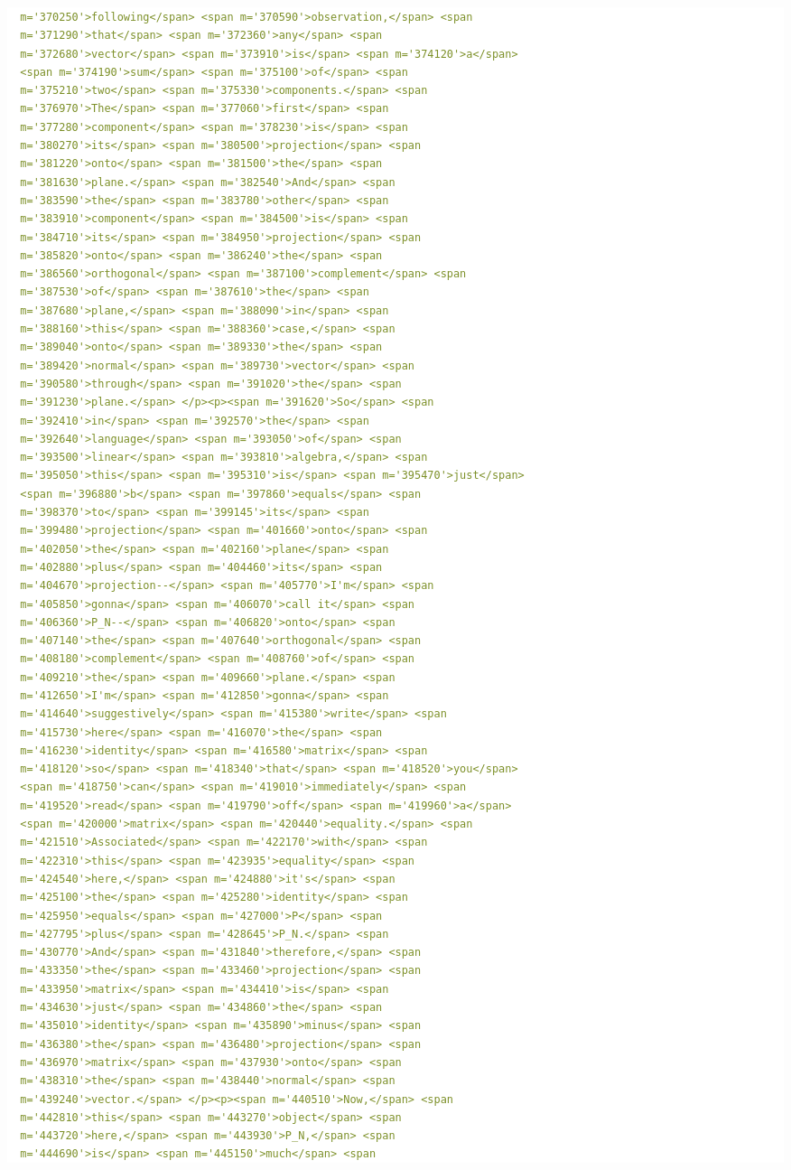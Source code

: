 ```yaml
  m='370250'>following</span> <span m='370590'>observation,</span> <span
  m='371290'>that</span> <span m='372360'>any</span> <span
  m='372680'>vector</span> <span m='373910'>is</span> <span m='374120'>a</span>
  <span m='374190'>sum</span> <span m='375100'>of</span> <span
  m='375210'>two</span> <span m='375330'>components.</span> <span
  m='376970'>The</span> <span m='377060'>first</span> <span
  m='377280'>component</span> <span m='378230'>is</span> <span
  m='380270'>its</span> <span m='380500'>projection</span> <span
  m='381220'>onto</span> <span m='381500'>the</span> <span
  m='381630'>plane.</span> <span m='382540'>And</span> <span
  m='383590'>the</span> <span m='383780'>other</span> <span
  m='383910'>component</span> <span m='384500'>is</span> <span
  m='384710'>its</span> <span m='384950'>projection</span> <span
  m='385820'>onto</span> <span m='386240'>the</span> <span
  m='386560'>orthogonal</span> <span m='387100'>complement</span> <span
  m='387530'>of</span> <span m='387610'>the</span> <span
  m='387680'>plane,</span> <span m='388090'>in</span> <span
  m='388160'>this</span> <span m='388360'>case,</span> <span
  m='389040'>onto</span> <span m='389330'>the</span> <span
  m='389420'>normal</span> <span m='389730'>vector</span> <span
  m='390580'>through</span> <span m='391020'>the</span> <span
  m='391230'>plane.</span> </p><p><span m='391620'>So</span> <span
  m='392410'>in</span> <span m='392570'>the</span> <span
  m='392640'>language</span> <span m='393050'>of</span> <span
  m='393500'>linear</span> <span m='393810'>algebra,</span> <span
  m='395050'>this</span> <span m='395310'>is</span> <span m='395470'>just</span>
  <span m='396880'>b</span> <span m='397860'>equals</span> <span
  m='398370'>to</span> <span m='399145'>its</span> <span
  m='399480'>projection</span> <span m='401660'>onto</span> <span
  m='402050'>the</span> <span m='402160'>plane</span> <span
  m='402880'>plus</span> <span m='404460'>its</span> <span
  m='404670'>projection--</span> <span m='405770'>I'm</span> <span
  m='405850'>gonna</span> <span m='406070'>call it</span> <span
  m='406360'>P_N--</span> <span m='406820'>onto</span> <span
  m='407140'>the</span> <span m='407640'>orthogonal</span> <span
  m='408180'>complement</span> <span m='408760'>of</span> <span
  m='409210'>the</span> <span m='409660'>plane.</span> <span
  m='412650'>I'm</span> <span m='412850'>gonna</span> <span
  m='414640'>suggestively</span> <span m='415380'>write</span> <span
  m='415730'>here</span> <span m='416070'>the</span> <span
  m='416230'>identity</span> <span m='416580'>matrix</span> <span
  m='418120'>so</span> <span m='418340'>that</span> <span m='418520'>you</span>
  <span m='418750'>can</span> <span m='419010'>immediately</span> <span
  m='419520'>read</span> <span m='419790'>off</span> <span m='419960'>a</span>
  <span m='420000'>matrix</span> <span m='420440'>equality.</span> <span
  m='421510'>Associated</span> <span m='422170'>with</span> <span
  m='422310'>this</span> <span m='423935'>equality</span> <span
  m='424540'>here,</span> <span m='424880'>it's</span> <span
  m='425100'>the</span> <span m='425280'>identity</span> <span
  m='425950'>equals</span> <span m='427000'>P</span> <span
  m='427795'>plus</span> <span m='428645'>P_N.</span> <span
  m='430770'>And</span> <span m='431840'>therefore,</span> <span
  m='433350'>the</span> <span m='433460'>projection</span> <span
  m='433950'>matrix</span> <span m='434410'>is</span> <span
  m='434630'>just</span> <span m='434860'>the</span> <span
  m='435010'>identity</span> <span m='435890'>minus</span> <span
  m='436380'>the</span> <span m='436480'>projection</span> <span
  m='436970'>matrix</span> <span m='437930'>onto</span> <span
  m='438310'>the</span> <span m='438440'>normal</span> <span
  m='439240'>vector.</span> </p><p><span m='440510'>Now,</span> <span
  m='442810'>this</span> <span m='443270'>object</span> <span
  m='443720'>here,</span> <span m='443930'>P_N,</span> <span
  m='444690'>is</span> <span m='445150'>much</span> <span
```